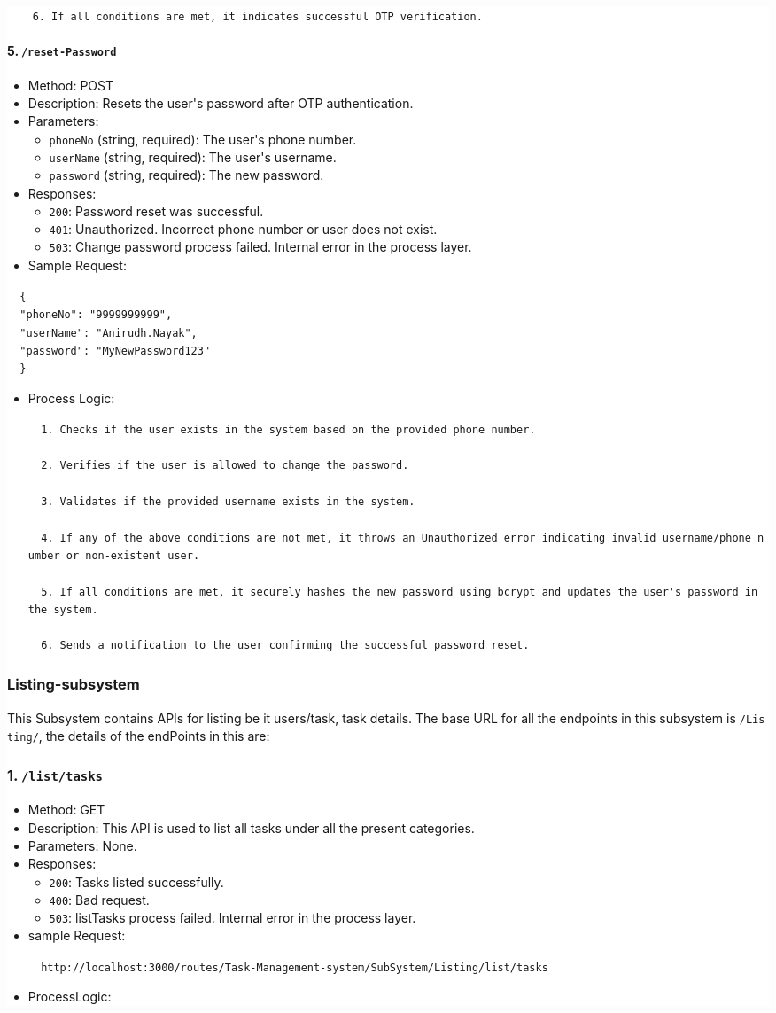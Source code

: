         6. If all conditions are met, it indicates successful OTP verification.

#### 5. `/reset-Password`

- Method: POST
- Description: Resets the user's password after OTP authentication.
- Parameters:
  - `phoneNo` (string, required): The user's phone number.
  - `userName` (string, required): The user's username.
  - `password` (string, required): The new password.
- Responses:
  - `200`: Password reset was successful.
  - `401`: Unauthorized. Incorrect phone number or user does not exist.
  - `503`: Change password process failed. Internal error in the process layer.
- Sample Request:

```
  {
  "phoneNo": "9999999999",
  "userName": "Anirudh.Nayak",
  "password": "MyNewPassword123"
  }
```

- Process Logic:

        1. Checks if the user exists in the system based on the provided phone number.

        2. Verifies if the user is allowed to change the password.

        3. Validates if the provided username exists in the system.

        4. If any of the above conditions are not met, it throws an Unauthorized error indicating invalid username/phone number or non-existent user.

        5. If all conditions are met, it securely hashes the new password using bcrypt and updates the user's password in the system.

        6. Sends a notification to the user confirming the successful password reset.

### Listing-subsystem

This Subsystem contains APIs for listing be it users/task, task details. The base URL for all the endpoints in this subsystem is `/Listing/`, the details of the endPoints in this are:

### 1. `/list/tasks`

- Method: GET
- Description: This API is used to list all tasks under all the present categories.
- Parameters:
   None.
- Responses:
  - `200`: Tasks listed successfully.
  - `400`: Bad request.
  - `503`: listTasks process failed. Internal error in the process layer.
- sample Request:
  ```
    http://localhost:3000/routes/Task-Management-system/SubSystem/Listing/list/tasks
  ```
- ProcessLogic:
